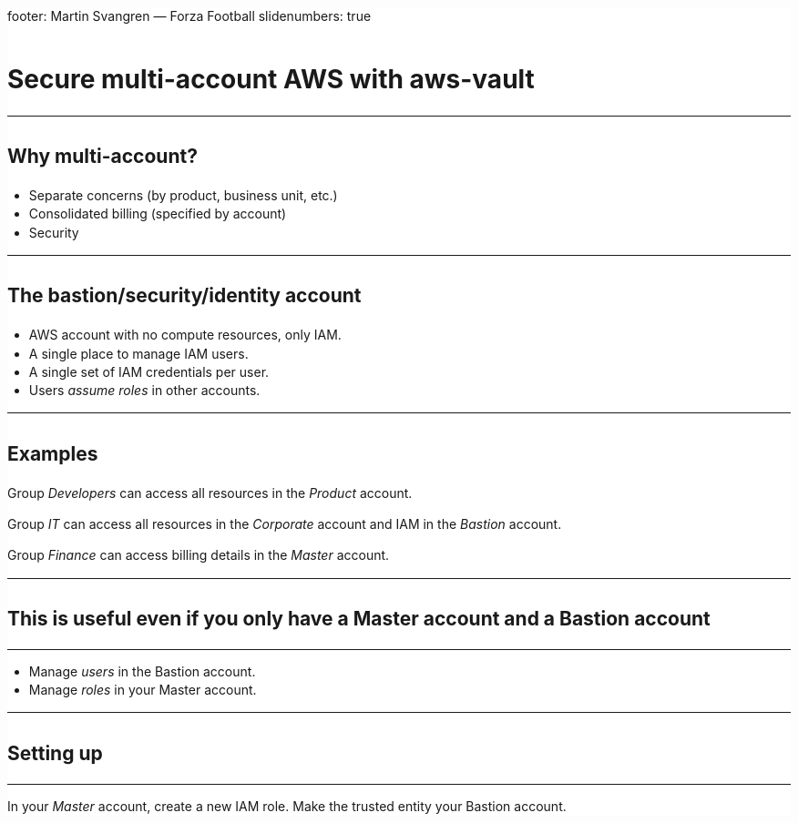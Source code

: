 footer: Martin Svangren — Forza Football
slidenumbers: true

# Secure multi-account AWS with aws-vault

---

## Why multi-account?

* Separate concerns (by product, business unit, etc.)
* Consolidated billing (specified by account)
* Security

---

## The bastion/security/identity account

* AWS account with no compute resources, only IAM.
* A single place to manage IAM users.
* A single set of IAM credentials per user.
* Users *assume roles* in other accounts.

---

## Examples

Group *Developers* can access all resources in the *Product* account.

Group *IT* can access all resources in the *Corporate* account and IAM in the *Bastion* account.

Group *Finance* can access billing details in the *Master* account.

---

## This is useful even if you only have a Master account and a Bastion account

---

* Manage *users* in the Bastion account.
* Manage *roles* in your Master account.

---

## Setting up

---

In your *Master* account, create a new IAM role. Make the trusted entity your Bastion account.
